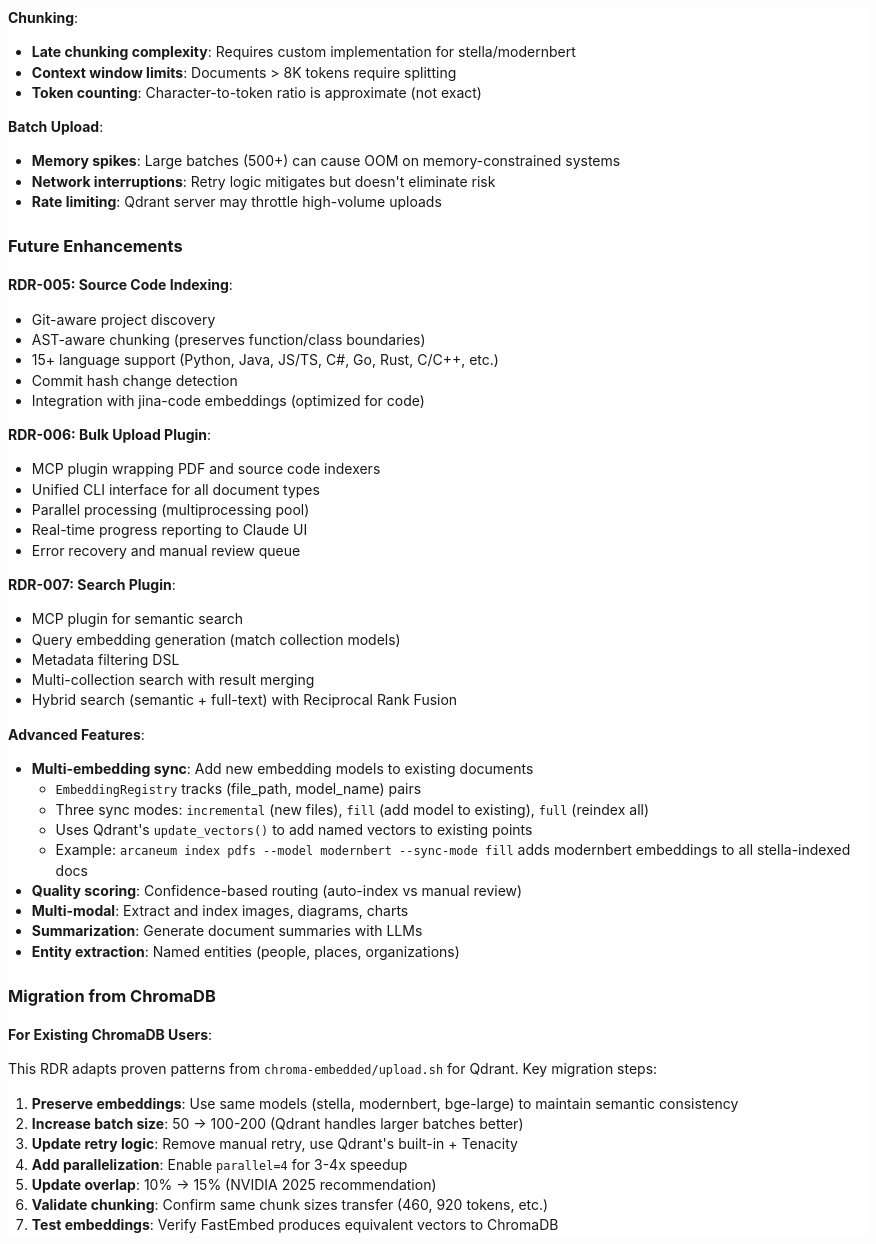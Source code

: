 **Chunking**:
- **Late chunking complexity**: Requires custom implementation for stella/modernbert
- **Context window limits**: Documents > 8K tokens require splitting
- **Token counting**: Character-to-token ratio is approximate (not exact)

**Batch Upload**:
- **Memory spikes**: Large batches (500+) can cause OOM on memory-constrained systems
- **Network interruptions**: Retry logic mitigates but doesn't eliminate risk
- **Rate limiting**: Qdrant server may throttle high-volume uploads

### Future Enhancements

**RDR-005: Source Code Indexing**:
- Git-aware project discovery
- AST-aware chunking (preserves function/class boundaries)
- 15+ language support (Python, Java, JS/TS, C#, Go, Rust, C/C++, etc.)
- Commit hash change detection
- Integration with jina-code embeddings (optimized for code)

**RDR-006: Bulk Upload Plugin**:
- MCP plugin wrapping PDF and source code indexers
- Unified CLI interface for all document types
- Parallel processing (multiprocessing pool)
- Real-time progress reporting to Claude UI
- Error recovery and manual review queue

**RDR-007: Search Plugin**:
- MCP plugin for semantic search
- Query embedding generation (match collection models)
- Metadata filtering DSL
- Multi-collection search with result merging
- Hybrid search (semantic + full-text) with Reciprocal Rank Fusion

**Advanced Features**:
- **Multi-embedding sync**: Add new embedding models to existing documents
  - `EmbeddingRegistry` tracks (file_path, model_name) pairs
  - Three sync modes: `incremental` (new files), `fill` (add model to existing), `full` (reindex all)
  - Uses Qdrant's `update_vectors()` to add named vectors to existing points
  - Example: `arcaneum index pdfs --model modernbert --sync-mode fill` adds modernbert embeddings to all stella-indexed docs
- **Quality scoring**: Confidence-based routing (auto-index vs manual review)
- **Multi-modal**: Extract and index images, diagrams, charts
- **Summarization**: Generate document summaries with LLMs
- **Entity extraction**: Named entities (people, places, organizations)

### Migration from ChromaDB

**For Existing ChromaDB Users**:

This RDR adapts proven patterns from `chroma-embedded/upload.sh` for Qdrant. Key migration steps:

1. **Preserve embeddings**: Use same models (stella, modernbert, bge-large) to maintain semantic consistency
2. **Increase batch size**: 50 → 100-200 (Qdrant handles larger batches better)
3. **Update retry logic**: Remove manual retry, use Qdrant's built-in + Tenacity
4. **Add parallelization**: Enable `parallel=4` for 3-4x speedup
5. **Update overlap**: 10% → 15% (NVIDIA 2025 recommendation)
6. **Validate chunking**: Confirm same chunk sizes transfer (460, 920 tokens, etc.)
7. **Test embeddings**: Verify FastEmbed produces equivalent vectors to ChromaDB
